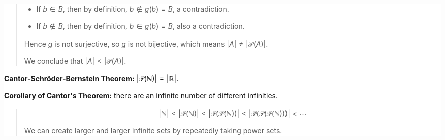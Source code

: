 > * If $b\in B$, then by definition, $b\notin g(b)=B$, a contradiction.
>
> * If $b\notin B$, then by definition, $b\in g(b)=B$, also a contradiction.
> 
> Hence $g$ is not surjective, so $g$ is not bijective, which means $|A|\ne |\mathcal P(A)|$. 
> 
> We conclude that $|A|<|\mathcal P(A)|$. 

**Cantor-Schröder-Bernstein Theorem:** $|\mathcal P(\mathbb N)|=|\mathbb R|$. 

**Corollary of Cantor's Theorem:** there are an infinite number of different infinities. 

> $$|\mathbb N|<|\mathcal P(\mathbb N)|<|\mathcal P(\mathcal P(\mathbb N))|<|\mathcal P(\mathcal P(\mathcal P(\mathbb N)))|<\cdots$$
> 
> We can create larger and larger infinite sets by repeatedly taking power sets. 
